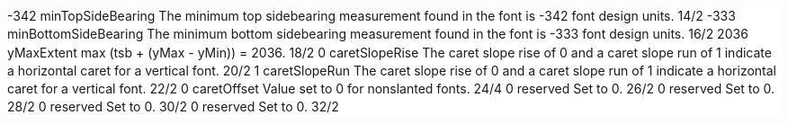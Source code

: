 <td>-342</td>
<td>minTopSideBearing</td>
<td>The minimum top sidebearing measurement found in the font is -342
font design units.</td>
</tr>
<tr class="even">
<td>14/2</td>
<td>-333</td>
<td>minBottomSideBearing</td>
<td>The minimum bottom sidebearing measurement found in the font is -333
font design units.</td>
</tr>
<tr class="odd">
<td>16/2</td>
<td>2036</td>
<td>yMaxExtent</td>
<td>max (tsb + (yMax - yMin)) = 2036.</td>
</tr>
<tr class="even">
<td>18/2</td>
<td>0</td>
<td>caretSlopeRise</td>
<td>The caret slope rise of 0 and a caret slope run of 1 indicate a
horizontal caret for a vertical font.</td>
</tr>
<tr class="odd">
<td>20/2</td>
<td>1</td>
<td>caretSlopeRun</td>
<td>The caret slope rise of 0 and a caret slope run of 1 indicate a
horizontal caret for a vertical font.</td>
</tr>
<tr class="even">
<td>22/2</td>
<td>0</td>
<td>caretOffset</td>
<td>Value set to 0 for nonslanted fonts.</td>
</tr>
<tr class="odd">
<td>24/4</td>
<td>0</td>
<td>reserved</td>
<td>Set to 0.</td>
</tr>
<tr class="even">
<td>26/2</td>
<td>0</td>
<td>reserved</td>
<td>Set to 0.</td>
</tr>
<tr class="odd">
<td>28/2</td>
<td>0</td>
<td>reserved</td>
<td>Set to 0.</td>
</tr>
<tr class="even">
<td>30/2</td>
<td>0</td>
<td>reserved</td>
<td>Set to 0.</td>
</tr>
<tr class="odd">
<td>32/2</td>
